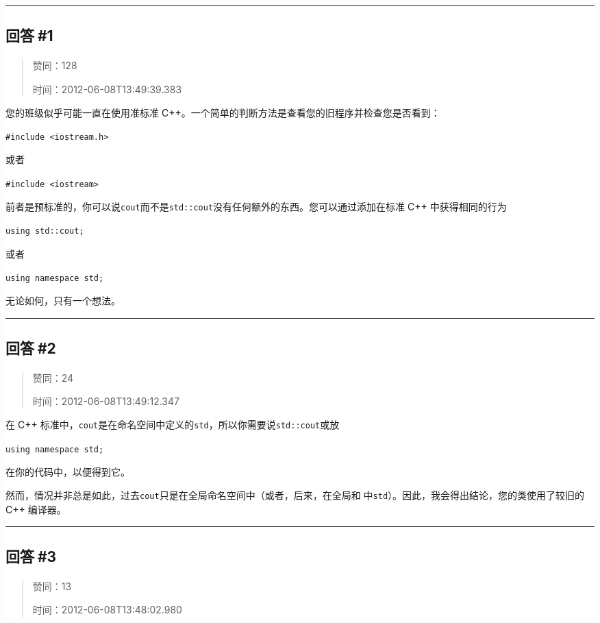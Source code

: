 * * *

## 回答 #1

> 赞同：128
> 
> 时间：2012-06-08T13:49:39.383

您的班级似乎可能一直在使用准标准 C++。一个简单的判断方法是查看您的旧程序并检查您是否看到：

```
#include <iostream.h> 
```

或者

```
#include <iostream> 
```

前者是预标准的，你可以说`cout`而不是`std::cout`没有任何额外的东西。您可以通过添加在标准 C++ 中获得相同的行为

```
using std::cout; 
```

或者

```
using namespace std; 
```

无论如何，只有一个想法。

* * *

## 回答 #2

> 赞同：24
> 
> 时间：2012-06-08T13:49:12.347

在 C++ 标准中，`cout`是在命名空间中定义的`std`，所以你需要说`std::cout`或放

```
using namespace std; 
```

在你的代码中，以便得到它。

然而，情况并非总是如此，过去`cout`只是在全局命名空间中（或者，后来，在全局和 中`std`）。因此，我会得出结论，您的类使用了较旧的 C++ 编译器。

* * *

## 回答 #3

> 赞同：13
> 
> 时间：2012-06-08T13:48:02.980
